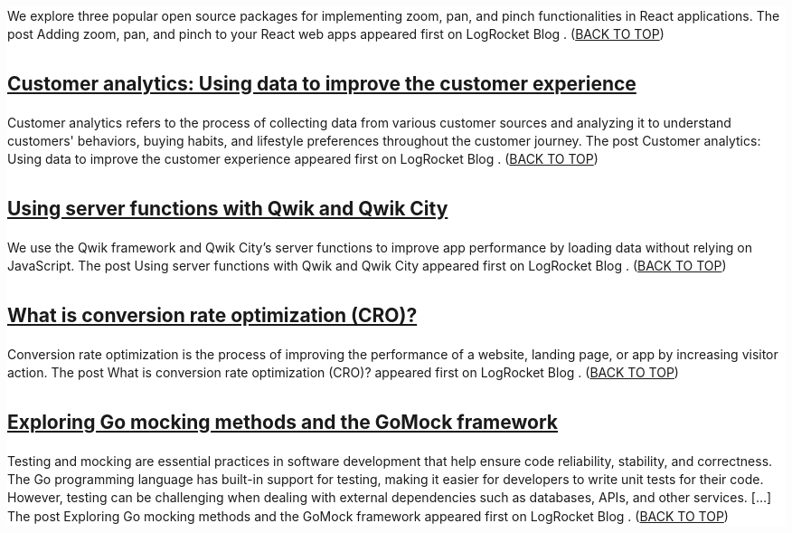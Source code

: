 
We explore three popular open source packages for implementing zoom, pan, and pinch functionalities in React applications. The post Adding zoom, pan, and pinch to your React web apps appeared first on LogRocket Blog .
 ([BACK TO TOP](#toc_4eefce0409fe8d36df3945755292f1b2))


<a name="be25d9be0769bb10322819049ff1d533" />

## [Customer analytics: Using data to improve the customer experience](http://blog.logrocket.com/product-management/customer-data-analytics-improve-experience/)


Customer analytics refers to the process of collecting data from various customer sources and analyzing it to understand customers&#39; behaviors, buying habits, and lifestyle preferences throughout the customer journey. The post Customer analytics: Using data to improve the customer experience appeared first on LogRocket Blog .
 ([BACK TO TOP](#toc_be25d9be0769bb10322819049ff1d533))


<a name="e1c9f6dccd3cb24d5f85eb24a0ac4f77" />

## [Using server functions with Qwik and Qwik City](http://blog.logrocket.com/using-server-functions-qwik-and-qwik-city/)


We use the Qwik framework and Qwik City’s server functions to improve app performance by loading data without relying on JavaScript. The post Using server functions with Qwik and Qwik City appeared first on LogRocket Blog .
 ([BACK TO TOP](#toc_e1c9f6dccd3cb24d5f85eb24a0ac4f77))


<a name="eac6732721d890c14a6e5257df27b77f" />

## [What is conversion rate optimization (CRO)?](http://blog.logrocket.com/product-management/what-is-conversion-rate-optimization-cro/)


Conversion rate optimization is the process of improving the performance of a website, landing page, or app by increasing visitor action. The post What is conversion rate optimization (CRO)? appeared first on LogRocket Blog .
 ([BACK TO TOP](#toc_eac6732721d890c14a6e5257df27b77f))


<a name="1a51e6cdf987935663fef5e2151a79b2" />

## [Exploring Go mocking methods and the GoMock framework](http://blog.logrocket.com/exploring-go-mocking-methods-gomock-framework/)


Testing and mocking are essential practices in software development that help ensure code reliability, stability, and correctness. The Go programming language has built-in support for testing, making it easier for developers to write unit tests for their code. However, testing can be challenging when dealing with external dependencies such as databases, APIs, and other services. […] The post Exploring Go mocking methods and the GoMock framework appeared first on LogRocket Blog .
 ([BACK TO TOP](#toc_1a51e6cdf987935663fef5e2151a79b2))
